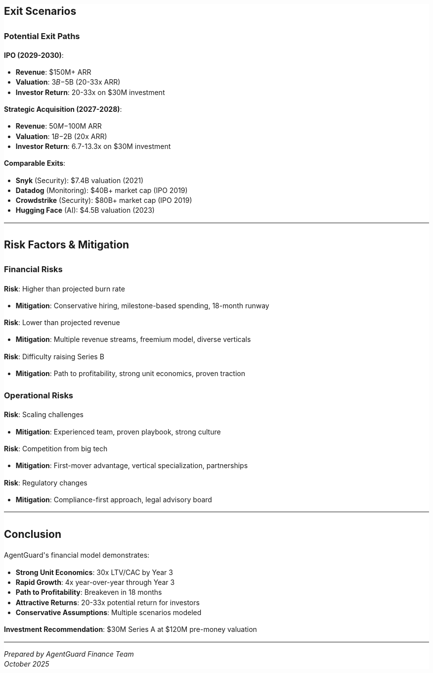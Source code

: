 
## Exit Scenarios

### Potential Exit Paths

**IPO (2029-2030)**:
- **Revenue**: $150M+ ARR
- **Valuation**: $3B-$5B (20-33x ARR)
- **Investor Return**: 20-33x on $30M investment

**Strategic Acquisition (2027-2028)**:
- **Revenue**: $50M-$100M ARR
- **Valuation**: $1B-$2B (20x ARR)
- **Investor Return**: 6.7-13.3x on $30M investment

**Comparable Exits**:
- **Snyk** (Security): $7.4B valuation (2021)
- **Datadog** (Monitoring): $40B+ market cap (IPO 2019)
- **Crowdstrike** (Security): $80B+ market cap (IPO 2019)
- **Hugging Face** (AI): $4.5B valuation (2023)

---

## Risk Factors & Mitigation

### Financial Risks

**Risk**: Higher than projected burn rate
- **Mitigation**: Conservative hiring, milestone-based spending, 18-month runway

**Risk**: Lower than projected revenue
- **Mitigation**: Multiple revenue streams, freemium model, diverse verticals

**Risk**: Difficulty raising Series B
- **Mitigation**: Path to profitability, strong unit economics, proven traction

### Operational Risks

**Risk**: Scaling challenges
- **Mitigation**: Experienced team, proven playbook, strong culture

**Risk**: Competition from big tech
- **Mitigation**: First-mover advantage, vertical specialization, partnerships

**Risk**: Regulatory changes
- **Mitigation**: Compliance-first approach, legal advisory board

---

## Conclusion

AgentGuard's financial model demonstrates:
- **Strong Unit Economics**: 30x LTV/CAC by Year 3
- **Rapid Growth**: 4x year-over-year through Year 3
- **Path to Profitability**: Breakeven in 18 months
- **Attractive Returns**: 20-33x potential return for investors
- **Conservative Assumptions**: Multiple scenarios modeled

**Investment Recommendation**: $30M Series A at $120M pre-money valuation

---

*Prepared by AgentGuard Finance Team*  
*October 2025*

